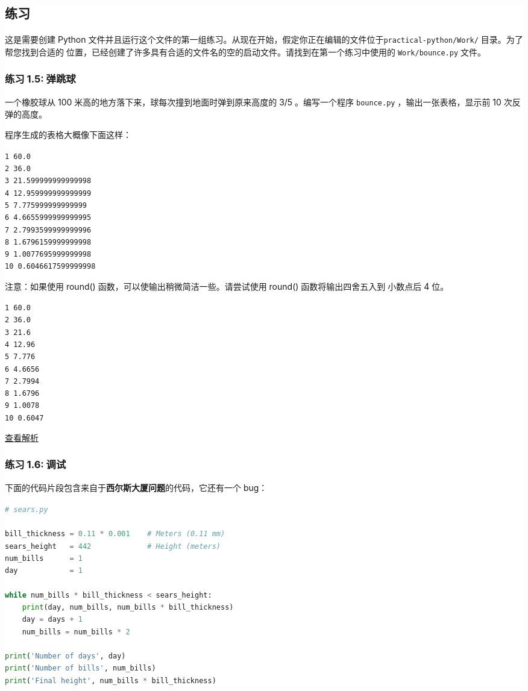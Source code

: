 ## 练习

这是需要创建 Python 文件并且运行这个文件的第一组练习。从现在开始，假定你正在编辑的文件位于`practical-python/Work/` 目录。为了帮您找到合适的 位置，已经创建了许多具有合适的文件名的空的启动文件。请找到在第一个练习中使用的 `Work/bounce.py` 文件。

### 练习 1.5: 弹跳球

一个橡胶球从 100 米高的地方落下来，球每次撞到地面时弹到原来高度的 3/5 。编写一个程序 `bounce.py` ，输出一张表格，显示前 10 次反弹的高度。

程序生成的表格大概像下面这样：

```code
1 60.0
2 36.0
3 21.599999999999998
4 12.959999999999999
5 7.775999999999999
6 4.6655999999999995
7 2.7993599999999996
8 1.6796159999999998
9 1.0077695999999998
10 0.6046617599999998
```

注意：如果使用 round() 函数，可以使输出稍微简洁一些。请尝试使用 round()  函数将输出四舍五入到 小数点后 4 位。

```code
1 60.0
2 36.0
3 21.6
4 12.96
5 7.776
6 4.6656
7 2.7994
8 1.6796
9 1.0078
10 0.6047
```
[查看解析](../../Solutions/1_5/bounce.py)


### 练习 1.6: 调试

下面的代码片段包含来自于**西尔斯大厦问题**的代码，它还有一个 bug：

```python
# sears.py

bill_thickness = 0.11 * 0.001    # Meters (0.11 mm)
sears_height   = 442             # Height (meters)
num_bills      = 1
day            = 1

while num_bills * bill_thickness < sears_height:
    print(day, num_bills, num_bills * bill_thickness)
    day = days + 1
    num_bills = num_bills * 2

print('Number of days', day)
print('Number of bills', num_bills)
print('Final height', num_bills * bill_thickness)
```
